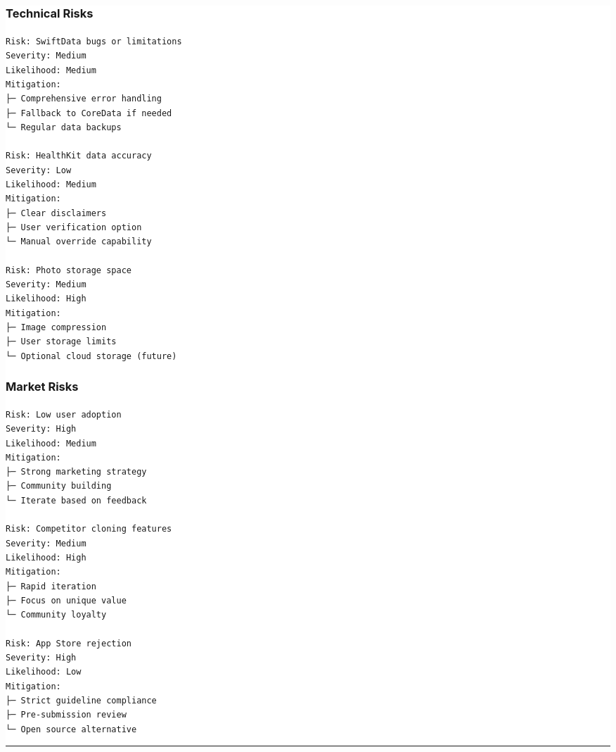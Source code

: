 ### Technical Risks

```
Risk: SwiftData bugs or limitations
Severity: Medium
Likelihood: Medium
Mitigation:
├─ Comprehensive error handling
├─ Fallback to CoreData if needed
└─ Regular data backups

Risk: HealthKit data accuracy
Severity: Low
Likelihood: Medium
Mitigation:
├─ Clear disclaimers
├─ User verification option
└─ Manual override capability

Risk: Photo storage space
Severity: Medium
Likelihood: High
Mitigation:
├─ Image compression
├─ User storage limits
└─ Optional cloud storage (future)
```

### Market Risks

```
Risk: Low user adoption
Severity: High
Likelihood: Medium
Mitigation:
├─ Strong marketing strategy
├─ Community building
└─ Iterate based on feedback

Risk: Competitor cloning features
Severity: Medium
Likelihood: High
Mitigation:
├─ Rapid iteration
├─ Focus on unique value
└─ Community loyalty

Risk: App Store rejection
Severity: High
Likelihood: Low
Mitigation:
├─ Strict guideline compliance
├─ Pre-submission review
└─ Open source alternative
```

---